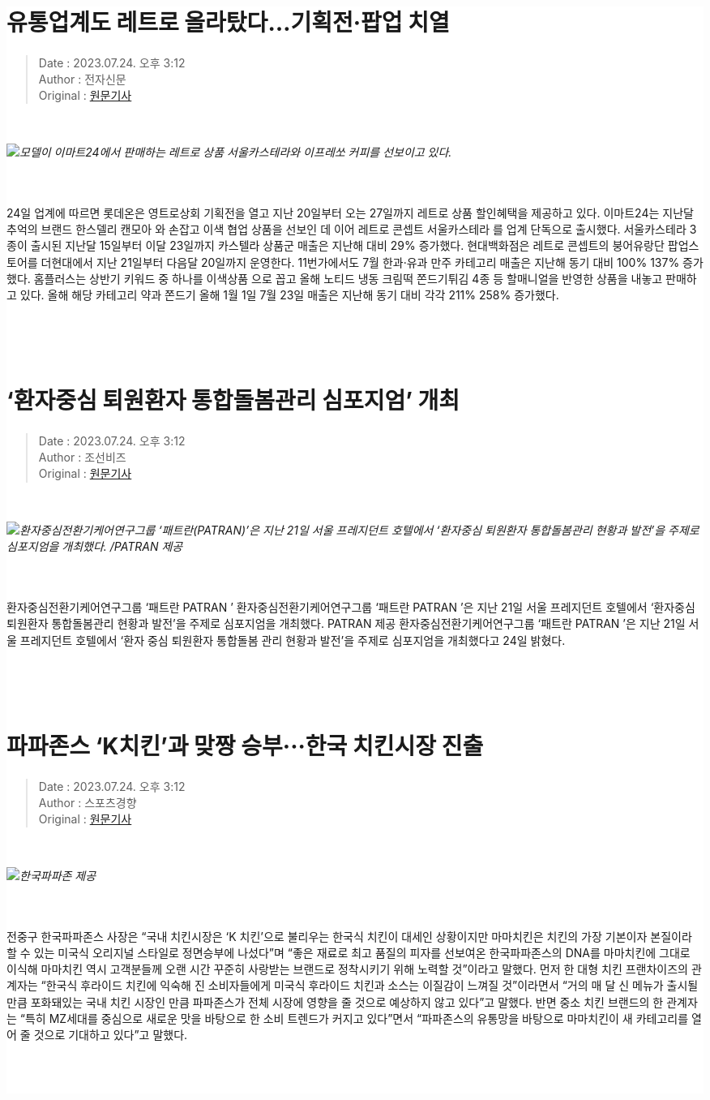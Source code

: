   
# 유통업계도 레트로 올라탔다…기획전·팝업 치열  
  
> Date : 2023.07.24. 오후 3:12  
> Author : 전자신문  
> Original : [원문기사](https://n.news.naver.com/mnews/article/030/0003120121?sid=101)  
<br/>  
  
<img src="https://imgnews.pstatic.net/image/030/2023/07/24/0003120121_001_20230724151201077.png?type=w647" id="img1"></img><em class="img_desc">모델이 이마트24에서 판매하는 레트로 상품 서울카스테라와 이프레쏘 커피를 선보이고 있다.</em>  
<br/><br/>  
  
24일 업계에 따르면 롯데온은 영트로상회 기획전을 열고 지난 20일부터 오는 27일까지 레트로 상품 할인혜택을 제공하고 있다.
이마트24는 지난달 추억의 브랜드 한스델리 캔모아 와 손잡고 이색 협업 상품을 선보인 데 이어 레트로 콘셉트 서울카스테라 를 업계 단독으로 출시했다.
서울카스테라 3종이 출시된 지난달 15일부터 이달 23일까지 카스텔라 상품군 매출은 지난해 대비 29% 증가했다.
현대백화점은 레트로 콘셉트의 붕어유랑단 팝업스토어를 더현대에서 지난 21일부터 다음달 20일까지 운영한다.
11번가에서도 7월 한과·유과 만주 카테고리 매출은 지난해 동기 대비 100% 137% 증가했다.
홈플러스는 상반기 키워드 중 하나를 이색상품 으로 꼽고 올해 노티드 냉동 크림떡 쫀드기튀김 4종 등 할매니얼을 반영한 상품을 내놓고 판매하고 있다.
올해 해당 카테고리 약과 쫀드기 올해 1월 1일 7월 23일 매출은 지난해 동기 대비 각각 211% 258% 증가했다.  
<br/><br/><br/>  

  
# ‘환자중심 퇴원환자 통합돌봄관리 심포지엄’ 개최  
  
> Date : 2023.07.24. 오후 3:12  
> Author : 조선비즈  
> Original : [원문기사](https://n.news.naver.com/mnews/article/366/0000919116?sid=101)  
<br/>  
  
<img src="https://imgnews.pstatic.net/image/366/2023/07/24/0000919116_001_20230724151201408.jpg?type=w647" id="img1"></img><em class="img_desc">환자중심전환기케어연구그룹 ‘패트란(PATRAN)’은 지난 21일 서울 프레지던트 호텔에서 ‘환자중심 퇴원환자 통합돌봄관리 현황과 발전’을 주제로 심포지엄을 개최했다. /PATRAN 제공</em>  
<br/><br/>  
  
환자중심전환기케어연구그룹 ‘패트란 PATRAN ’ 환자중심전환기케어연구그룹 ‘패트란 PATRAN ’은 지난 21일 서울 프레지던트 호텔에서 ‘환자중심 퇴원환자 통합돌봄관리 현황과 발전’을 주제로 심포지엄을 개최했다.
PATRAN 제공 환자중심전환기케어연구그룹 ‘패트란 PATRAN ’은 지난 21일 서울 프레지던트 호텔에서 ‘환자 중심 퇴원환자 통합돌봄 관리 현황과 발전’을 주제로 심포지엄을 개최했다고 24일 밝혔다.  
<br/><br/><br/>  

  
# 파파존스 ‘K치킨’과 맞짱 승부···한국 치킨시장 진출  
  
> Date : 2023.07.24. 오후 3:12  
> Author : 스포츠경향  
> Original : [원문기사](https://n.news.naver.com/mnews/article/144/0000902041?sid=101)  
<br/>  
  
<img src="https://imgnews.pstatic.net/image/144/2023/07/24/0000902041_001_20230724151201279.jpg?type=w647" id="img1"></img><em class="img_desc">한국파파존 제공</em>  
<br/><br/>  
  
전중구 한국파파존스 사장은 “국내 치킨시장은 ‘K 치킨’으로 불리우는 한국식 치킨이 대세인 상황이지만 마마치킨은 치킨의 가장 기본이자 본질이라 할 수 있는 미국식 오리지널 스타일로 정면승부에 나섰다”며 “좋은 재료로 최고 품질의 피자를 선보여온 한국파파존스의 DNA를 마마치킨에 그대로 이식해 마마치킨 역시 고객분들께 오랜 시간 꾸준히 사랑받는 브랜드로 정착시키기 위해 노력할 것”이라고 말했다.
먼저 한 대형 치킨 프랜차이즈의 관계자는 “한국식 후라이드 치킨에 익숙해 진 소비자들에게 미국식 후라이드 치킨과 소스는 이질감이 느껴질 것”이라면서 “거의 매 달 신 메뉴가 출시될 만큼 포화돼있는 국내 치킨 시장인 만큼 파파존스가 전체 시장에 영향을 줄 것으로 예상하지 않고 있다”고 말했다.
반면 중소 치킨 브랜드의 한 관계자는 “특히 MZ세대를 중심으로 새로운 맛을 바탕으로 한 소비 트렌드가 커지고 있다”면서 “파파존스의 유통망을 바탕으로 마마치킨이 새 카테고리를 열어 줄 것으로 기대하고 있다”고 말했다.  
<br/><br/><br/>  
